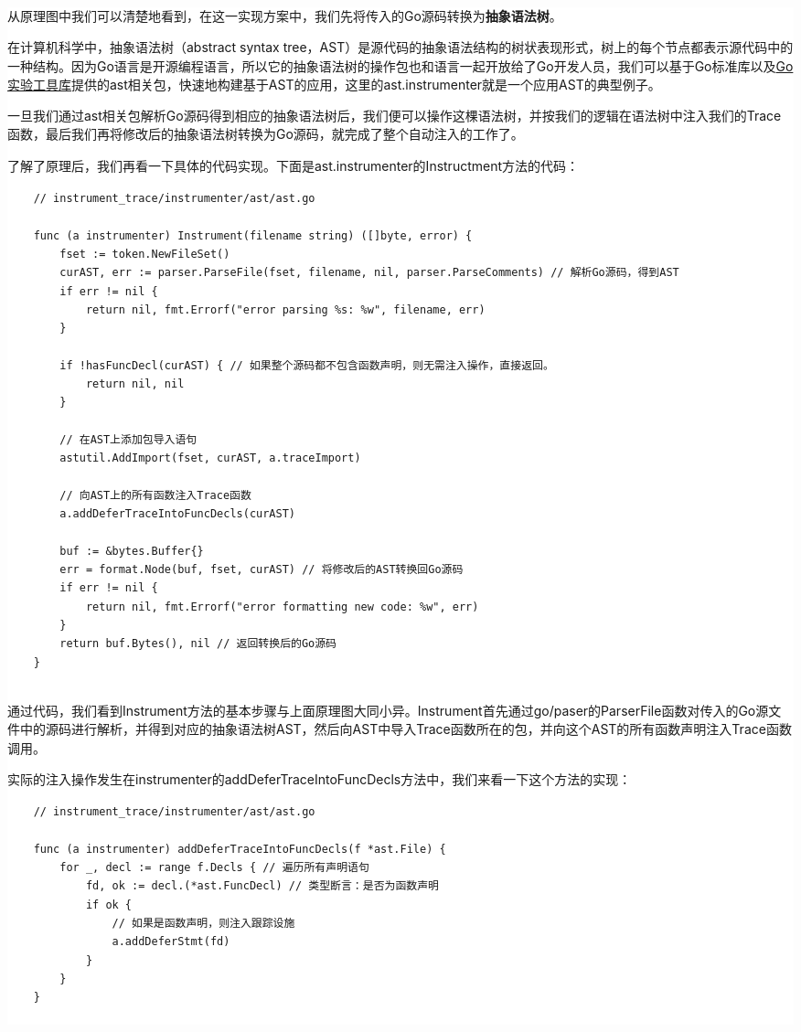 从原理图中我们可以清楚地看到，在这一实现方案中，我们先将传入的Go源码转换为**抽象语法树**。

在计算机科学中，抽象语法树（abstract syntax tree，AST）是源代码的抽象语法结构的树状表现形式，树上的每个节点都表示源代码中的一种结构。因为Go语言是开源编程语言，所以它的抽象语法树的操作包也和语言一起开放给了Go开发人员，我们可以基于Go标准库以及[Go实验工具库](https://golang.org/x/tools)提供的ast相关包，快速地构建基于AST的应用，这里的ast.instrumenter就是一个应用AST的典型例子。

一旦我们通过ast相关包解析Go源码得到相应的抽象语法树后，我们便可以操作这棵语法树，并按我们的逻辑在语法树中注入我们的Trace函数，最后我们再将修改后的抽象语法树转换为Go源码，就完成了整个自动注入的工作了。

了解了原理后，我们再看一下具体的代码实现。下面是ast.instrumenter的Instructment方法的代码：

```
    // instrument_trace/instrumenter/ast/ast.go
    
    func (a instrumenter) Instrument(filename string) ([]byte, error) {
        fset := token.NewFileSet()
        curAST, err := parser.ParseFile(fset, filename, nil, parser.ParseComments) // 解析Go源码，得到AST
        if err != nil {
            return nil, fmt.Errorf("error parsing %s: %w", filename, err)
        }
    
        if !hasFuncDecl(curAST) { // 如果整个源码都不包含函数声明，则无需注入操作，直接返回。
            return nil, nil
        }
    
        // 在AST上添加包导入语句
        astutil.AddImport(fset, curAST, a.traceImport)
    
        // 向AST上的所有函数注入Trace函数
        a.addDeferTraceIntoFuncDecls(curAST)
    
        buf := &bytes.Buffer{}
        err = format.Node(buf, fset, curAST) // 将修改后的AST转换回Go源码
        if err != nil {
            return nil, fmt.Errorf("error formatting new code: %w", err)
        }
        return buf.Bytes(), nil // 返回转换后的Go源码
    }
    

```

通过代码，我们看到Instrument方法的基本步骤与上面原理图大同小异。Instrument首先通过go/paser的ParserFile函数对传入的Go源文件中的源码进行解析，并得到对应的抽象语法树AST，然后向AST中导入Trace函数所在的包，并向这个AST的所有函数声明注入Trace函数调用。

实际的注入操作发生在instrumenter的addDeferTraceIntoFuncDecls方法中，我们来看一下这个方法的实现：

```
    // instrument_trace/instrumenter/ast/ast.go
    
    func (a instrumenter) addDeferTraceIntoFuncDecls(f *ast.File) {
        for _, decl := range f.Decls { // 遍历所有声明语句
            fd, ok := decl.(*ast.FuncDecl) // 类型断言：是否为函数声明
            if ok { 
                // 如果是函数声明，则注入跟踪设施
                a.addDeferStmt(fd)
            }
        }
    }
    

```
